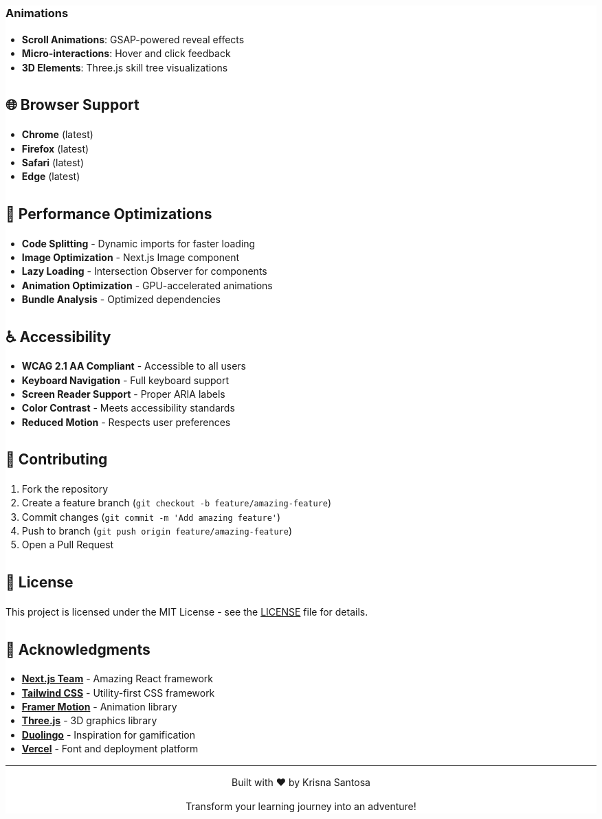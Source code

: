 ### **Animations**

- **Scroll Animations**: GSAP-powered reveal effects
- **Micro-interactions**: Hover and click feedback
- **3D Elements**: Three.js skill tree visualizations

## 🌐 Browser Support

- **Chrome** (latest)
- **Firefox** (latest)
- **Safari** (latest)
- **Edge** (latest)

## 🔧 Performance Optimizations

- **Code Splitting** - Dynamic imports for faster loading
- **Image Optimization** - Next.js Image component
- **Lazy Loading** - Intersection Observer for components
- **Animation Optimization** - GPU-accelerated animations
- **Bundle Analysis** - Optimized dependencies

## ♿ Accessibility

- **WCAG 2.1 AA Compliant** - Accessible to all users
- **Keyboard Navigation** - Full keyboard support
- **Screen Reader Support** - Proper ARIA labels
- **Color Contrast** - Meets accessibility standards
- **Reduced Motion** - Respects user preferences

## 🤝 Contributing

1. Fork the repository
2. Create a feature branch (`git checkout -b feature/amazing-feature`)
3. Commit changes (`git commit -m 'Add amazing feature'`)
4. Push to branch (`git push origin feature/amazing-feature`)
5. Open a Pull Request

## 📄 License

This project is licensed under the MIT License - see the [LICENSE](LICENSE) file
for details.

## 🙏 Acknowledgments

- **[Next.js Team](https://nextjs.org/)** - Amazing React framework
- **[Tailwind CSS](https://tailwindcss.com/)** - Utility-first CSS framework
- **[Framer Motion](https://www.framer.com/motion/)** - Animation library
- **[Three.js](https://threejs.org/)** - 3D graphics library
- **[Duolingo](https://www.duolingo.com/)** - Inspiration for gamification
- **[Vercel](https://vercel.com/)** - Font and deployment platform

---

<div align="center">
  <p>Built with ❤️ by Krisna Santosa</p>
  <p>Transform your learning journey into an adventure!</p>
</div>
